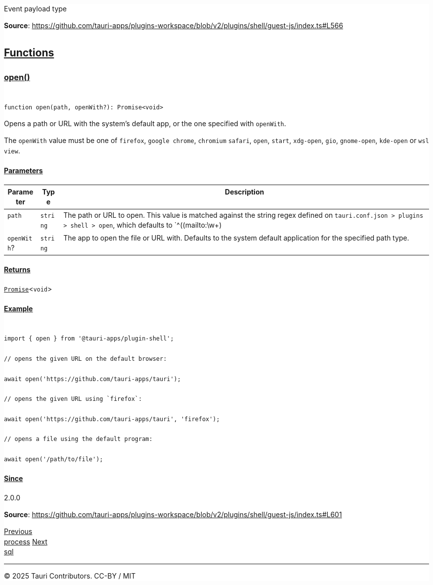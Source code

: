 Event payload type

**Source**: <https://github.com/tauri-apps/plugins-workspace/blob/v2/plugins/shell/guest-js/index.ts#L566>

## [Functions](#functions)

### [open()](#open)

```

function open(path, openWith?): Promise<void>

```

Opens a path or URL with the system’s default app,
or the one specified with `openWith`.

The `openWith` value must be one of `firefox`, `google chrome`, `chromium` `safari`,
`open`, `start`, `xdg-open`, `gio`, `gnome-open`, `kde-open` or `wslview`.

#### [Parameters](#parameters-26)

| Parameter | Type | Description |
| --- | --- | --- |
| `path` | `string` | The path or URL to open. This value is matched against the string regex defined on `tauri.conf.json > plugins > shell > open`, which defaults to `^((mailto:\w+) |
| `openWith`? | `string` | The app to open the file or URL with. Defaults to the system default application for the specified path type. |

#### [Returns](#returns-30)

[`Promise`](https://developer.mozilla.org/docs/Web/JavaScript/Reference/Global_Objects/Promise)<`void`>

#### [Example](#example-11)

```

import { open } from '@tauri-apps/plugin-shell';

// opens the given URL on the default browser:

await open('https://github.com/tauri-apps/tauri');

// opens the given URL using `firefox`:

await open('https://github.com/tauri-apps/tauri', 'firefox');

// opens a file using the default program:

await open('/path/to/file');

```

#### [Since](#since-27)

2.0.0

**Source**: <https://github.com/tauri-apps/plugins-workspace/blob/v2/plugins/shell/guest-js/index.ts#L601>

[Previous   
 process](process.md)   [Next   
 sql](sql.md)

 

---

© 2025 Tauri Contributors. CC-BY / MIT